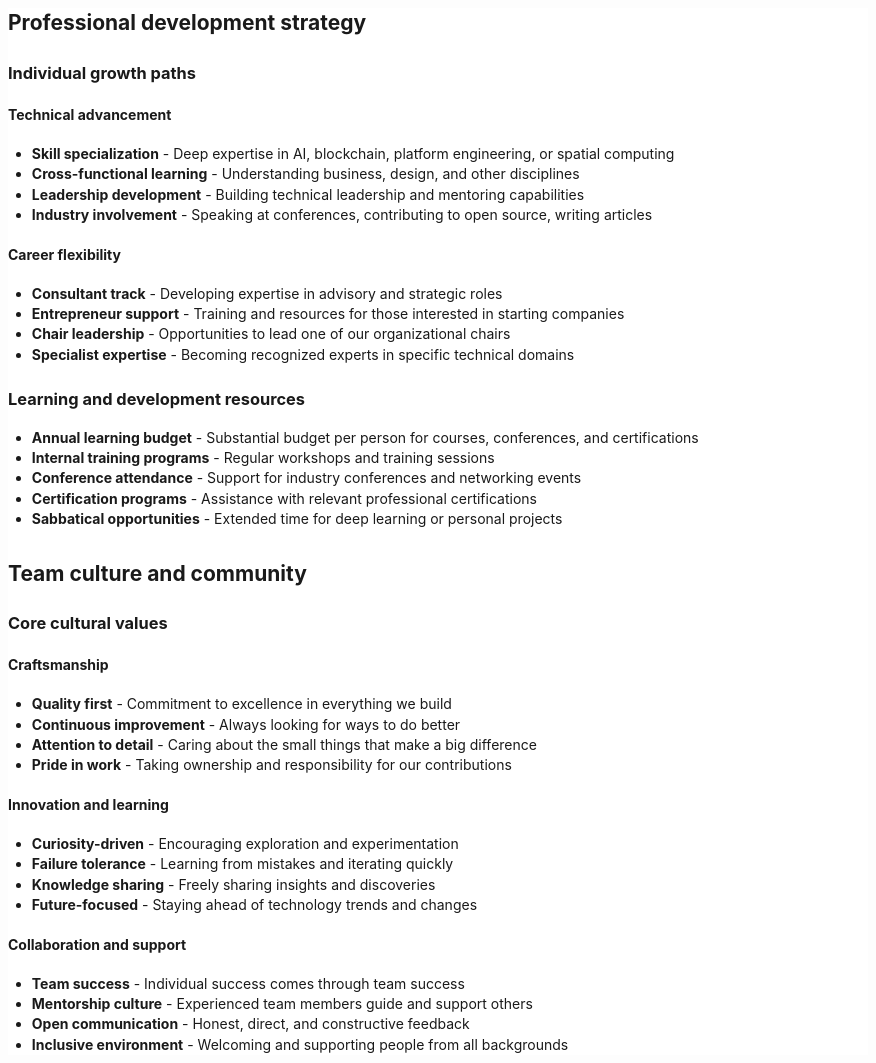 ## Professional development strategy

### Individual growth paths

#### Technical advancement

- **Skill specialization** - Deep expertise in AI, blockchain, platform engineering, or spatial computing
- **Cross-functional learning** - Understanding business, design, and other disciplines
- **Leadership development** - Building technical leadership and mentoring capabilities
- **Industry involvement** - Speaking at conferences, contributing to open source, writing articles

#### Career flexibility

- **Consultant track** - Developing expertise in advisory and strategic roles
- **Entrepreneur support** - Training and resources for those interested in starting companies
- **Chair leadership** - Opportunities to lead one of our organizational chairs
- **Specialist expertise** - Becoming recognized experts in specific technical domains

### Learning and development resources

- **Annual learning budget** - Substantial budget per person for courses, conferences, and certifications
- **Internal training programs** - Regular workshops and training sessions
- **Conference attendance** - Support for industry conferences and networking events
- **Certification programs** - Assistance with relevant professional certifications
- **Sabbatical opportunities** - Extended time for deep learning or personal projects

## Team culture and community

### Core cultural values

#### Craftsmanship

- **Quality first** - Commitment to excellence in everything we build
- **Continuous improvement** - Always looking for ways to do better
- **Attention to detail** - Caring about the small things that make a big difference
- **Pride in work** - Taking ownership and responsibility for our contributions

#### Innovation and learning

- **Curiosity-driven** - Encouraging exploration and experimentation
- **Failure tolerance** - Learning from mistakes and iterating quickly
- **Knowledge sharing** - Freely sharing insights and discoveries
- **Future-focused** - Staying ahead of technology trends and changes

#### Collaboration and support

- **Team success** - Individual success comes through team success
- **Mentorship culture** - Experienced team members guide and support others
- **Open communication** - Honest, direct, and constructive feedback
- **Inclusive environment** - Welcoming and supporting people from all backgrounds
